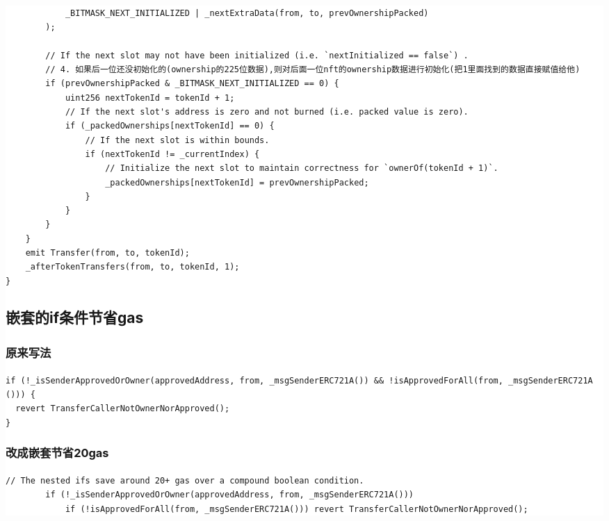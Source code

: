 ```solidity
            _BITMASK_NEXT_INITIALIZED | _nextExtraData(from, to, prevOwnershipPacked)
        );

        // If the next slot may not have been initialized (i.e. `nextInitialized == false`) .
        // 4. 如果后一位还没初始化的(ownership的225位数据),则对后面一位nft的ownership数据进行初始化(把1里面找到的数据直接赋值给他)
        if (prevOwnershipPacked & _BITMASK_NEXT_INITIALIZED == 0) {
            uint256 nextTokenId = tokenId + 1;
            // If the next slot's address is zero and not burned (i.e. packed value is zero).
            if (_packedOwnerships[nextTokenId] == 0) {
                // If the next slot is within bounds.
                if (nextTokenId != _currentIndex) {
                    // Initialize the next slot to maintain correctness for `ownerOf(tokenId + 1)`.
                    _packedOwnerships[nextTokenId] = prevOwnershipPacked;
                }
            }
        }
    }
    emit Transfer(from, to, tokenId);
    _afterTokenTransfers(from, to, tokenId, 1);
}
```
## 嵌套的if条件节省gas

### 原来写法
```solidity
if (!_isSenderApprovedOrOwner(approvedAddress, from, _msgSenderERC721A()) && !isApprovedForAll(from, _msgSenderERC721A())) {
  revert TransferCallerNotOwnerNorApproved();
}
```

### 改成嵌套节省20gas
```solidity
// The nested ifs save around 20+ gas over a compound boolean condition.
        if (!_isSenderApprovedOrOwner(approvedAddress, from, _msgSenderERC721A()))
            if (!isApprovedForAll(from, _msgSenderERC721A())) revert TransferCallerNotOwnerNorApproved();
```




